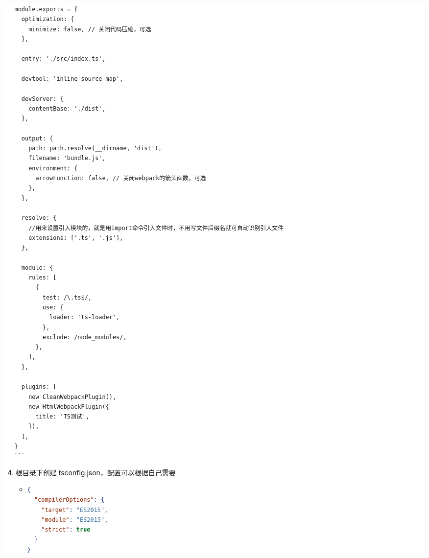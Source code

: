        module.exports = {
         optimization: {
           minimize: false, // 关闭代码压缩，可选
         },

         entry: './src/index.ts',

         devtool: 'inline-source-map',

         devServer: {
           contentBase: './dist',
         },

         output: {
           path: path.resolve(__dirname, 'dist'),
           filename: 'bundle.js',
           environment: {
             arrowFunction: false, // 关闭webpack的箭头函数，可选
           },
         },

         resolve: {
           //用来设置引入模块的，就是用import命令引入文件时，不用写文件后缀名就可自动识别引入文件
           extensions: ['.ts', '.js'],
         },

         module: {
           rules: [
             {
               test: /\.ts$/,
               use: {
                 loader: 'ts-loader',
               },
               exclude: /node_modules/,
             },
           ],
         },

         plugins: [
           new CleanWebpackPlugin(),
           new HtmlWebpackPlugin({
             title: 'TS测试',
           }),
         ],
       }
       ```

  4. 根目录下创建 tsconfig.json，配置可以根据自己需要

     - ```json
       {
         "compilerOptions": {
           "target": "ES2015",
           "module": "ES2015",
           "strict": true
         }
       }
       ```
